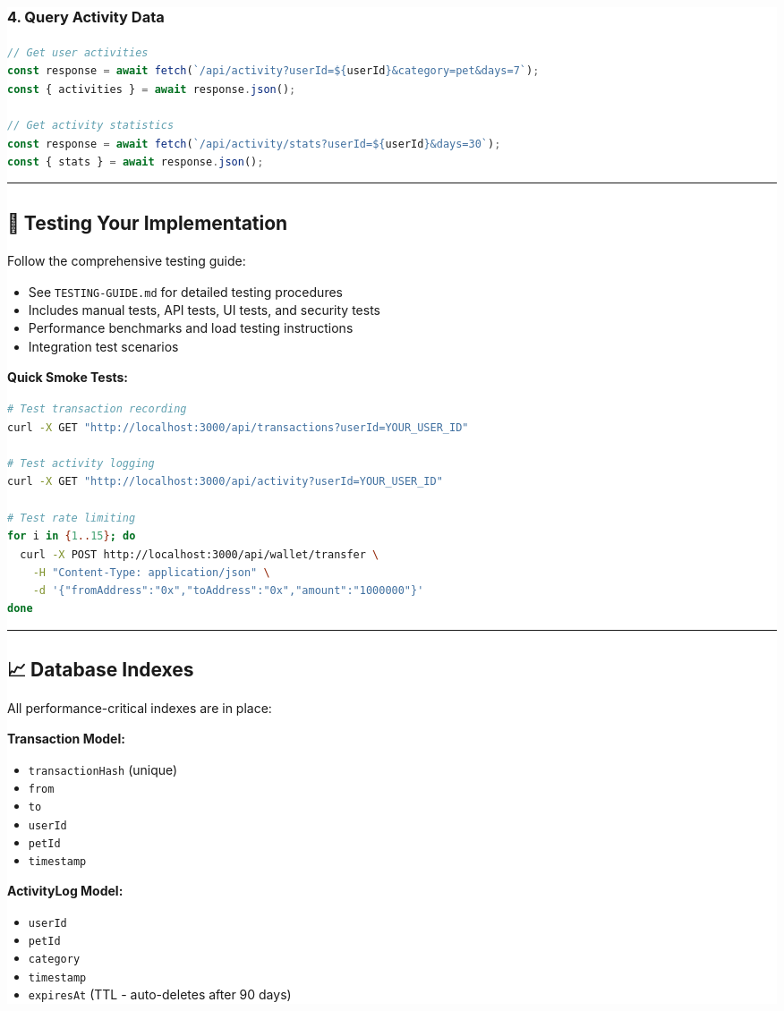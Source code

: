 ### 4. Query Activity Data
```typescript
// Get user activities
const response = await fetch(`/api/activity?userId=${userId}&category=pet&days=7`);
const { activities } = await response.json();

// Get activity statistics
const response = await fetch(`/api/activity/stats?userId=${userId}&days=30`);
const { stats } = await response.json();
```

---

## 🧪 Testing Your Implementation

Follow the comprehensive testing guide:
- See `TESTING-GUIDE.md` for detailed testing procedures
- Includes manual tests, API tests, UI tests, and security tests
- Performance benchmarks and load testing instructions
- Integration test scenarios

**Quick Smoke Tests:**
```bash
# Test transaction recording
curl -X GET "http://localhost:3000/api/transactions?userId=YOUR_USER_ID"

# Test activity logging
curl -X GET "http://localhost:3000/api/activity?userId=YOUR_USER_ID"

# Test rate limiting
for i in {1..15}; do
  curl -X POST http://localhost:3000/api/wallet/transfer \
    -H "Content-Type: application/json" \
    -d '{"fromAddress":"0x","toAddress":"0x","amount":"1000000"}'
done
```

---

## 📈 Database Indexes

All performance-critical indexes are in place:

**Transaction Model:**
- `transactionHash` (unique)
- `from` 
- `to`
- `userId`
- `petId`
- `timestamp`

**ActivityLog Model:**
- `userId`
- `petId`
- `category`
- `timestamp`
- `expiresAt` (TTL - auto-deletes after 90 days)
